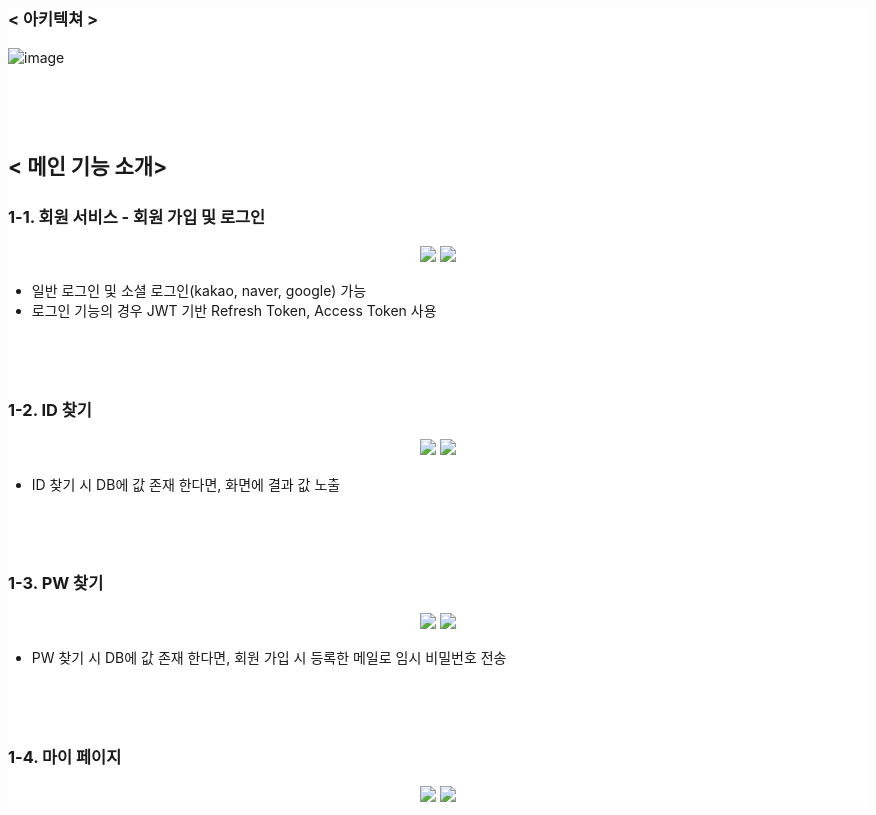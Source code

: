 ### < 아키텍쳐 >
![image](https://github.com/user-attachments/assets/8bfe972d-7210-4deb-83ae-99e877f933c4)

<br>
<br>

## < 메인 기능 소개> 

### 1-1. 회원 서비스 - 회원 가입 및 로그인

<p align="center">
  <img src="https://github.com/user-attachments/assets/9a6dcbac-fba2-4da6-8ba3-0a1ecc44698b" width="50%" />
  <img src="https://github.com/user-attachments/assets/3454322c-f049-4053-8f32-a58b169172e9" width="40%" />
</p>

  * 일반 로그인 및 소셜 로그인(kakao, naver, google) 가능
  * 로그인 기능의 경우 JWT 기반 Refresh Token, Access Token 사용

<br>
<br>

### 1-2. ID 찾기

<p align="center">
  <img src="https://github.com/user-attachments/assets/5d74e3a4-f6b3-44fc-9d77-d2f2046dc867" width="40%" />
  <img src="https://github.com/user-attachments/assets/bbef637f-977f-4650-a7e2-6d6b2c31bc35" width="50%" />
</p>

  * ID 찾기 시 DB에 값 존재 한다면, 화면에 결과 값 노출

<br>
<br>

### 1-3. PW 찾기

<p align="center">
  <img src="https://github.com/user-attachments/assets/8056b98d-3759-4ee2-afb9-d64c38ffec1b" width="35%" />
  <img src="https://github.com/user-attachments/assets/76c3144a-08a8-421b-b199-b0fef5289a0b" width="55%" />
</p>

  * PW 찾기 시 DB에 값 존재 한다면, 회원 가입 시 등록한 메일로 임시 비밀번호 전송

<br>
<br>

### 1-4. 마이 페이지

<p align="center">
  <img src="https://github.com/user-attachments/assets/14a1a23c-d112-4eea-9525-472f4645f8bd" width="45%" />
  <img src="https://github.com/user-attachments/assets/382442a2-39ed-4359-87fc-9d251275558a" width="45%" />
</p>
